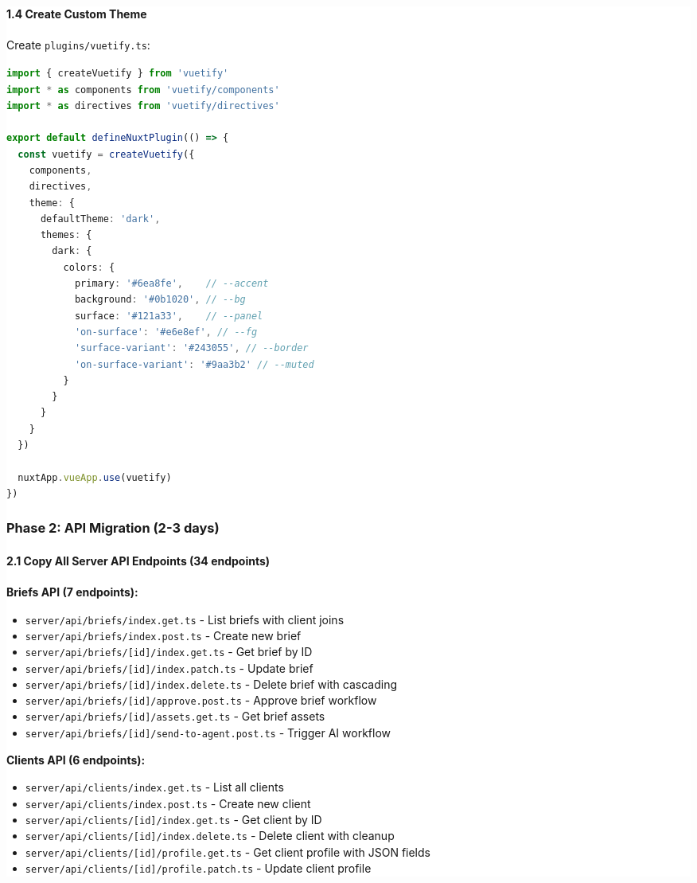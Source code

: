 #### 1.4 Create Custom Theme
Create `plugins/vuetify.ts`:
```typescript
import { createVuetify } from 'vuetify'
import * as components from 'vuetify/components'
import * as directives from 'vuetify/directives'

export default defineNuxtPlugin(() => {
  const vuetify = createVuetify({
    components,
    directives,
    theme: {
      defaultTheme: 'dark',
      themes: {
        dark: {
          colors: {
            primary: '#6ea8fe',    // --accent
            background: '#0b1020', // --bg
            surface: '#121a33',    // --panel
            'on-surface': '#e6e8ef', // --fg
            'surface-variant': '#243055', // --border
            'on-surface-variant': '#9aa3b2' // --muted
          }
        }
      }
    }
  })
  
  nuxtApp.vueApp.use(vuetify)
})
```

### Phase 2: API Migration (2-3 days)

#### 2.1 Copy All Server API Endpoints (34 endpoints)

**Briefs API (7 endpoints):**
- `server/api/briefs/index.get.ts` - List briefs with client joins
- `server/api/briefs/index.post.ts` - Create new brief
- `server/api/briefs/[id]/index.get.ts` - Get brief by ID
- `server/api/briefs/[id]/index.patch.ts` - Update brief
- `server/api/briefs/[id]/index.delete.ts` - Delete brief with cascading
- `server/api/briefs/[id]/approve.post.ts` - Approve brief workflow
- `server/api/briefs/[id]/assets.get.ts` - Get brief assets
- `server/api/briefs/[id]/send-to-agent.post.ts` - Trigger AI workflow

**Clients API (6 endpoints):**
- `server/api/clients/index.get.ts` - List all clients
- `server/api/clients/index.post.ts` - Create new client
- `server/api/clients/[id]/index.get.ts` - Get client by ID
- `server/api/clients/[id]/index.delete.ts` - Delete client with cleanup
- `server/api/clients/[id]/profile.get.ts` - Get client profile with JSON fields
- `server/api/clients/[id]/profile.patch.ts` - Update client profile
